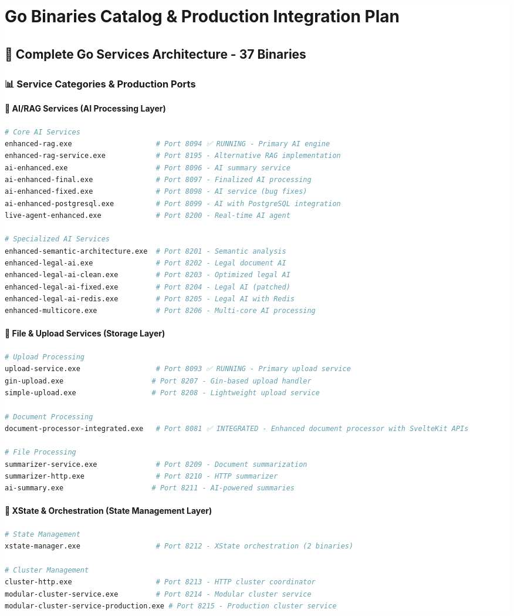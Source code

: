 # Go Binaries Catalog & Production Integration Plan

## 🎯 **Complete Go Services Architecture - 37 Binaries**

### **📊 Service Categories & Production Ports**

#### **🤖 AI/RAG Services (AI Processing Layer)**
```bash
# Core AI Services
enhanced-rag.exe                    # Port 8094 ✅ RUNNING - Primary AI engine
enhanced-rag-service.exe            # Port 8195 - Alternative RAG implementation
ai-enhanced.exe                     # Port 8096 - AI summary service
ai-enhanced-final.exe               # Port 8097 - Finalized AI processing
ai-enhanced-fixed.exe               # Port 8098 - AI service (bug fixes)
ai-enhanced-postgresql.exe          # Port 8099 - AI with PostgreSQL integration
live-agent-enhanced.exe             # Port 8200 - Real-time AI agent

# Specialized AI Services
enhanced-semantic-architecture.exe  # Port 8201 - Semantic analysis
enhanced-legal-ai.exe               # Port 8202 - Legal document AI
enhanced-legal-ai-clean.exe         # Port 8203 - Optimized legal AI
enhanced-legal-ai-fixed.exe         # Port 8204 - Legal AI (patched)
enhanced-legal-ai-redis.exe         # Port 8205 - Legal AI with Redis
enhanced-multicore.exe              # Port 8206 - Multi-core AI processing
```

#### **📁 File & Upload Services (Storage Layer)**
```bash
# Upload Processing
upload-service.exe                  # Port 8093 ✅ RUNNING - Primary upload service
gin-upload.exe                     # Port 8207 - Gin-based upload handler
simple-upload.exe                  # Port 8208 - Lightweight upload service

# Document Processing
document-processor-integrated.exe   # Port 8081 ✅ INTEGRATED - Enhanced document processor with SvelteKit APIs

# File Processing
summarizer-service.exe              # Port 8209 - Document summarization
summarizer-http.exe                 # Port 8210 - HTTP summarizer
ai-summary.exe                     # Port 8211 - AI-powered summaries
```

#### **🔄 XState & Orchestration (State Management Layer)**
```bash
# State Management
xstate-manager.exe                  # Port 8212 - XState orchestration (2 binaries)

# Cluster Management
cluster-http.exe                    # Port 8213 - HTTP cluster coordinator
modular-cluster-service.exe         # Port 8214 - Modular cluster service
modular-cluster-service-production.exe # Port 8215 - Production cluster service
```

